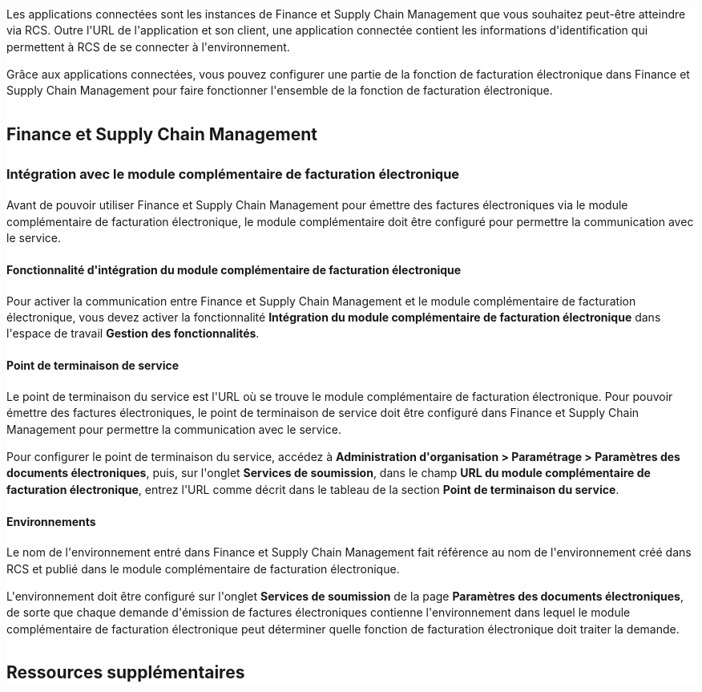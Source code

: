 Les applications connectées sont les instances de Finance et Supply Chain Management que vous souhaitez peut-être atteindre via RCS. Outre l'URL de l'application et son client, une application connectée contient les informations d'identification qui permettent à RCS de se connecter à l'environnement.

Grâce aux applications connectées, vous pouvez configurer une partie de la fonction de facturation électronique dans Finance et Supply Chain Management pour faire fonctionner l'ensemble de la fonction de facturation électronique.

## <a name="finance-and-supply-chain-management"></a>Finance et Supply Chain Management

### <a name="integration-with-electronic-invoicing-add-on"></a>Intégration avec le module complémentaire de facturation électronique

Avant de pouvoir utiliser Finance et Supply Chain Management pour émettre des factures électroniques via le module complémentaire de facturation électronique, le module complémentaire doit être configuré pour permettre la communication avec le service.

#### <a name="electronic-invoicing-add-on-integration-feature"></a>Fonctionnalité d'intégration du module complémentaire de facturation électronique

Pour activer la communication entre Finance et Supply Chain Management et le module complémentaire de facturation électronique, vous devez activer la fonctionnalité **Intégration du module complémentaire de facturation électronique** dans l'espace de travail **Gestion des fonctionnalités**.

#### <a name="service-endpoint"></a>Point de terminaison de service

Le point de terminaison du service est l'URL où se trouve le module complémentaire de facturation électronique. Pour pouvoir émettre des factures électroniques, le point de terminaison de service doit être configuré dans Finance et Supply Chain Management pour permettre la communication avec le service.

Pour configurer le point de terminaison du service, accédez à **Administration d'organisation \> Paramétrage \> Paramètres des documents électroniques**, puis, sur l'onglet **Services de soumission**, dans le champ **URL du module complémentaire de facturation électronique**, entrez l'URL comme décrit dans le tableau de la section **Point de terminaison du service**.

#### <a name="environments"></a>Environnements

Le nom de l'environnement entré dans Finance et Supply Chain Management fait référence au nom de l'environnement créé dans RCS et publié dans le module complémentaire de facturation électronique.

L'environnement doit être configuré sur l'onglet **Services de soumission** de la page **Paramètres des documents électroniques**, de sorte que chaque demande d'émission de factures électroniques contienne l'environnement dans lequel le module complémentaire de facturation électronique peut déterminer quelle fonction de facturation électronique doit traiter la demande.

## <a name="additional-resources"></a>Ressources supplémentaires
